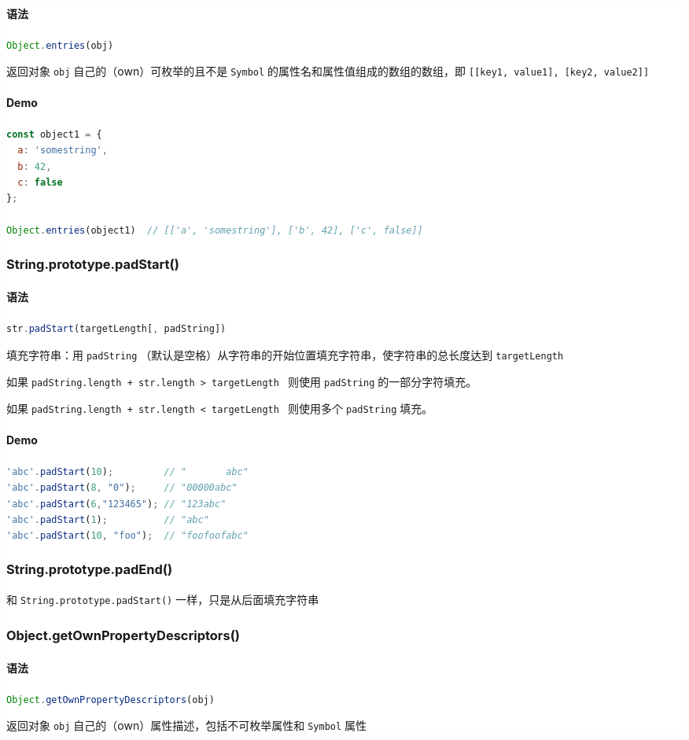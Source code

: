 #### 语法

```javascript
Object.entries(obj)
```

返回对象 `obj` 自己的（own）可枚举的且不是 `Symbol` 的属性名和属性值组成的数组的数组，即 `[[key1, value1], [key2, value2]]`

#### Demo

```javascript
const object1 = {
  a: 'somestring',
  b: 42,
  c: false
};

Object.entries(object1)  // [['a', 'somestring'], ['b', 42], ['c', false]]
```

### String.prototype.padStart()

#### 语法

```javascript
str.padStart(targetLength[, padString])
```

填充字符串：用 `padString` （默认是空格）从字符串的开始位置填充字符串，使字符串的总长度达到 `targetLength`

如果 `padString.length + str.length > targetLength `  则使用 `padString` 的一部分字符填充。

如果 `padString.length + str.length < targetLength `  则使用多个 `padString` 填充。

#### Demo

```javascript
'abc'.padStart(10);         // "       abc"
'abc'.padStart(8, "0");     // "00000abc"
'abc'.padStart(6,"123465"); // "123abc"
'abc'.padStart(1);          // "abc"
'abc'.padStart(10, "foo");  // "foofoofabc"
```

### String.prototype.padEnd()

和 `String.prototype.padStart()`  一样，只是从后面填充字符串

### Object.getOwnPropertyDescriptors()

#### 语法

```javascript
Object.getOwnPropertyDescriptors(obj)
```

返回对象 `obj` 自己的（own）属性描述，包括不可枚举属性和 `Symbol` 属性
